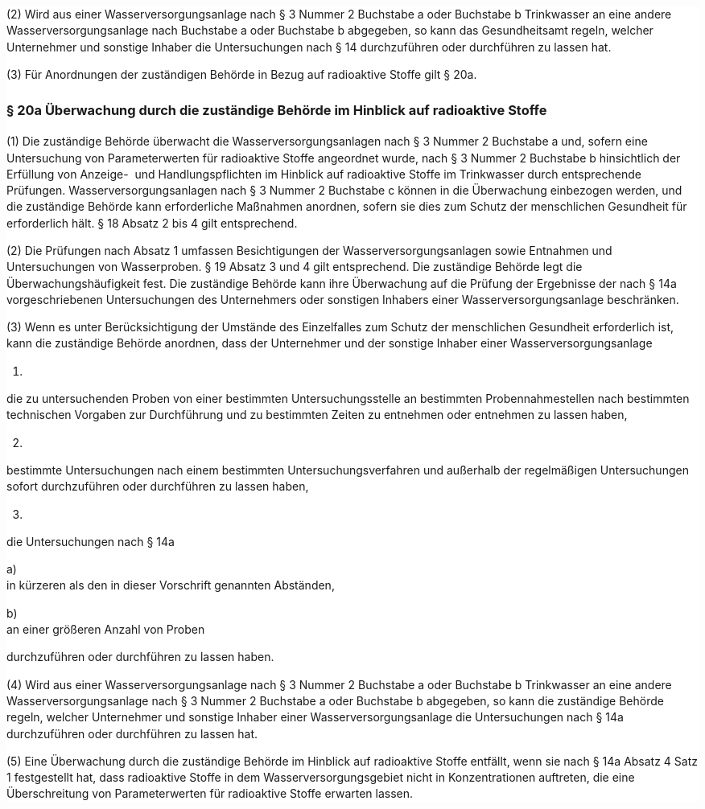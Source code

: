 (2) Wird aus einer Wasserversorgungsanlage nach § 3 Nummer 2 Buchstabe a oder Buchstabe b Trinkwasser an eine andere Wasserversorgungsanlage nach Buchstabe a oder Buchstabe b abgegeben, so kann das Gesundheitsamt regeln, welcher Unternehmer und sonstige Inhaber die Untersuchungen nach § 14 durchzuführen oder durchführen zu lassen hat.

(3) Für Anordnungen der zuständigen Behörde in Bezug auf radioaktive Stoffe gilt § 20a.

### § 20a Überwachung durch die zuständige Behörde im Hinblick auf radioaktive Stoffe

(1) Die zuständige Behörde überwacht die Wasserversorgungsanlagen nach § 3 Nummer 2 Buchstabe a und, sofern eine Untersuchung von Parameterwerten für radioaktive Stoffe angeordnet wurde, nach § 3 Nummer 2 Buchstabe b hinsichtlich der Erfüllung von Anzeige-  und Handlungspflichten im Hinblick auf radioaktive Stoffe im Trinkwasser durch entsprechende Prüfungen. Wasserversorgungsanlagen nach § 3 Nummer 2 Buchstabe c können in die Überwachung einbezogen werden, und die zuständige Behörde kann erforderliche Maßnahmen anordnen, sofern sie dies zum Schutz der menschlichen Gesundheit für erforderlich hält. § 18 Absatz 2 bis 4 gilt entsprechend.

(2) Die Prüfungen nach Absatz 1 umfassen Besichtigungen der Wasserversorgungsanlagen sowie Entnahmen und Untersuchungen von Wasserproben. § 19 Absatz 3 und 4 gilt entsprechend. Die zuständige Behörde legt die Überwachungshäufigkeit fest. Die zuständige Behörde kann ihre Überwachung auf die Prüfung der Ergebnisse der nach § 14a vorgeschriebenen Untersuchungen des Unternehmers oder sonstigen Inhabers einer Wasserversorgungsanlage beschränken.

(3) Wenn es unter Berücksichtigung der Umstände des Einzelfalles zum Schutz der menschlichen Gesundheit erforderlich ist, kann die zuständige Behörde anordnen, dass der Unternehmer und der sonstige Inhaber einer Wasserversorgungsanlage

1.  
die zu untersuchenden Proben von einer bestimmten Untersuchungsstelle an bestimmten Probennahmestellen nach bestimmten technischen Vorgaben zur Durchführung und zu bestimmten Zeiten zu entnehmen oder entnehmen zu lassen haben,

2.  
bestimmte Untersuchungen nach einem bestimmten Untersuchungsverfahren und außerhalb der regelmäßigen Untersuchungen sofort durchzuführen oder durchführen zu lassen haben,

3.  
die Untersuchungen nach § 14a

a)  
in kürzeren als den in dieser Vorschrift genannten Abständen,

b)  
an einer größeren Anzahl von Proben

durchzuführen oder durchführen zu lassen haben.

(4) Wird aus einer Wasserversorgungsanlage nach § 3 Nummer 2 Buchstabe a oder Buchstabe b Trinkwasser an eine andere Wasserversorgungsanlage nach § 3 Nummer 2 Buchstabe a oder Buchstabe b abgegeben, so kann die zuständige Behörde regeln, welcher Unternehmer und sonstige Inhaber einer Wasserversorgungsanlage die Untersuchungen nach § 14a durchzuführen oder durchführen zu lassen hat.

(5) Eine Überwachung durch die zuständige Behörde im Hinblick auf radioaktive Stoffe entfällt, wenn sie nach § 14a Absatz 4 Satz 1 festgestellt hat, dass radioaktive Stoffe in dem Wasserversorgungsgebiet nicht in Konzentrationen auftreten, die eine Überschreitung von Parameterwerten für radioaktive Stoffe erwarten lassen.
